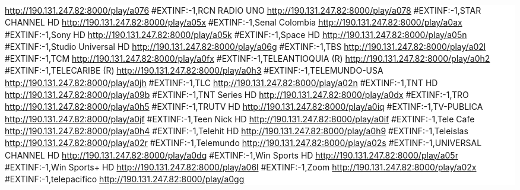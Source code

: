 http://190.131.247.82:8000/play/a076
#EXTINF:-1,RCN RADIO UNO
http://190.131.247.82:8000/play/a078
#EXTINF:-1,STAR CHANNEL HD
http://190.131.247.82:8000/play/a05x
#EXTINF:-1,Senal Colombia
http://190.131.247.82:8000/play/a0ax
#EXTINF:-1,Sony HD
http://190.131.247.82:8000/play/a05k
#EXTINF:-1,Space HD
http://190.131.247.82:8000/play/a05n
#EXTINF:-1,Studio Universal HD
http://190.131.247.82:8000/play/a06g
#EXTINF:-1,TBS
http://190.131.247.82:8000/play/a02l
#EXTINF:-1,TCM
http://190.131.247.82:8000/play/a0fx
#EXTINF:-1,TELEANTIOQUIA (R)
http://190.131.247.82:8000/play/a0h2
#EXTINF:-1,TELECARIBE (R)
http://190.131.247.82:8000/play/a0h3
#EXTINF:-1,TELEMUNDO-USA
http://190.131.247.82:8000/play/a0jh
#EXTINF:-1,TLC
http://190.131.247.82:8000/play/a02n
#EXTINF:-1,TNT HD
http://190.131.247.82:8000/play/a09b
#EXTINF:-1,TNT Series HD
http://190.131.247.82:8000/play/a0dx
#EXTINF:-1,TRO
http://190.131.247.82:8000/play/a0h5
#EXTINF:-1,TRUTV HD
http://190.131.247.82:8000/play/a0iq
#EXTINF:-1,TV-PUBLICA
http://190.131.247.82:8000/play/a0jf
#EXTINF:-1,Teen Nick HD
http://190.131.247.82:8000/play/a0if
#EXTINF:-1,Tele Cafe
http://190.131.247.82:8000/play/a0h4
#EXTINF:-1,Telehit HD
http://190.131.247.82:8000/play/a0h9
#EXTINF:-1,Teleislas
http://190.131.247.82:8000/play/a02r
#EXTINF:-1,Telemundo
http://190.131.247.82:8000/play/a02s
#EXTINF:-1,UNIVERSAL CHANNEL HD
http://190.131.247.82:8000/play/a0dq
#EXTINF:-1,Win Sports HD
http://190.131.247.82:8000/play/a05r
#EXTINF:-1,Win Sports+ HD
http://190.131.247.82:8000/play/a06l
#EXTINF:-1,Zoom
http://190.131.247.82:8000/play/a02x
#EXTINF:-1,telepacifico
http://190.131.247.82:8000/play/a0gg
